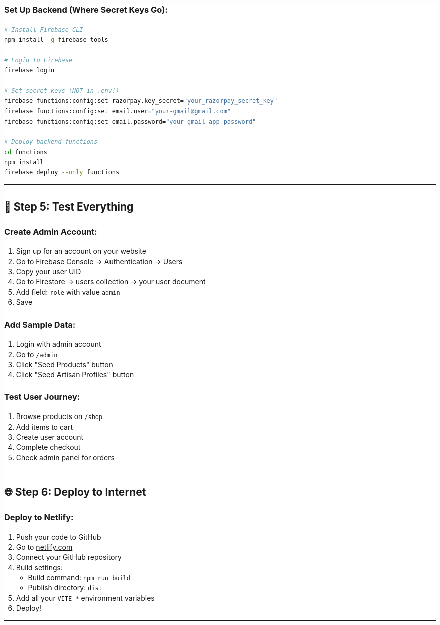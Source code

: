 ### **Set Up Backend (Where Secret Keys Go):**
```bash
# Install Firebase CLI
npm install -g firebase-tools

# Login to Firebase
firebase login

# Set secret keys (NOT in .env!)
firebase functions:config:set razorpay.key_secret="your_razorpay_secret_key"
firebase functions:config:set email.user="your-gmail@gmail.com"
firebase functions:config:set email.password="your-gmail-app-password"

# Deploy backend functions
cd functions
npm install
firebase deploy --only functions
```

---

## 🧪 **Step 5: Test Everything**

### **Create Admin Account:**
1. Sign up for an account on your website
2. Go to Firebase Console → Authentication → Users
3. Copy your user UID
4. Go to Firestore → users collection → your user document
5. Add field: `role` with value `admin`
6. Save

### **Add Sample Data:**
1. Login with admin account
2. Go to `/admin`
3. Click "Seed Products" button
4. Click "Seed Artisan Profiles" button

### **Test User Journey:**
1. Browse products on `/shop`
2. Add items to cart
3. Create user account
4. Complete checkout
5. Check admin panel for orders

---

## 🌐 **Step 6: Deploy to Internet**

### **Deploy to Netlify:**
1. Push your code to GitHub
2. Go to [netlify.com](https://netlify.com)
3. Connect your GitHub repository
4. Build settings:
   - Build command: `npm run build`
   - Publish directory: `dist`
5. Add all your `VITE_*` environment variables
6. Deploy!

---